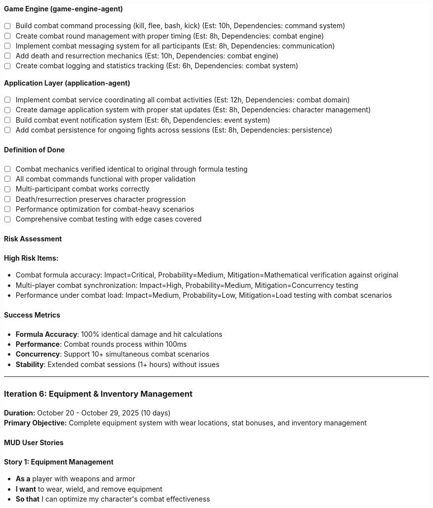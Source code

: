 **Game Engine (game-engine-agent)**
- [ ] Build combat command processing (kill, flee, bash, kick) (Est: 10h, Dependencies: command system)
- [ ] Create combat round management with proper timing (Est: 8h, Dependencies: combat engine)
- [ ] Implement combat messaging system for all participants (Est: 8h, Dependencies: communication)
- [ ] Add death and resurrection mechanics (Est: 10h, Dependencies: combat engine)
- [ ] Create combat logging and statistics tracking (Est: 6h, Dependencies: combat system)

**Application Layer (application-agent)**
- [ ] Implement combat service coordinating all combat activities (Est: 12h, Dependencies: combat domain)
- [ ] Create damage application system with proper stat updates (Est: 8h, Dependencies: character management)
- [ ] Build combat event notification system (Est: 6h, Dependencies: event system)
- [ ] Add combat persistence for ongoing fights across sessions (Est: 8h, Dependencies: persistence)

#### Definition of Done
- [ ] Combat mechanics verified identical to original through formula testing
- [ ] All combat commands functional with proper validation
- [ ] Multi-participant combat works correctly
- [ ] Death/resurrection preserves character progression
- [ ] Performance optimization for combat-heavy scenarios
- [ ] Comprehensive combat testing with edge cases covered

#### Risk Assessment
**High Risk Items:**
- Combat formula accuracy: Impact=Critical, Probability=Medium, Mitigation=Mathematical verification against original
- Multi-player combat synchronization: Impact=High, Probability=Medium, Mitigation=Concurrency testing
- Performance under combat load: Impact=Medium, Probability=Low, Mitigation=Load testing with combat scenarios

#### Success Metrics
- **Formula Accuracy**: 100% identical damage and hit calculations
- **Performance**: Combat rounds process within 100ms
- **Concurrency**: Support 10+ simultaneous combat scenarios
- **Stability**: Extended combat sessions (1+ hours) without issues

---

### Iteration 6: Equipment & Inventory Management
**Duration:** October 20 - October 29, 2025 (10 days)  
**Primary Objective:** Complete equipment system with wear locations, stat bonuses, and inventory management

#### MUD User Stories
**Story 1: Equipment Management**
- **As a** player with weapons and armor
- **I want** to wear, wield, and remove equipment
- **So that** I can optimize my character's combat effectiveness
